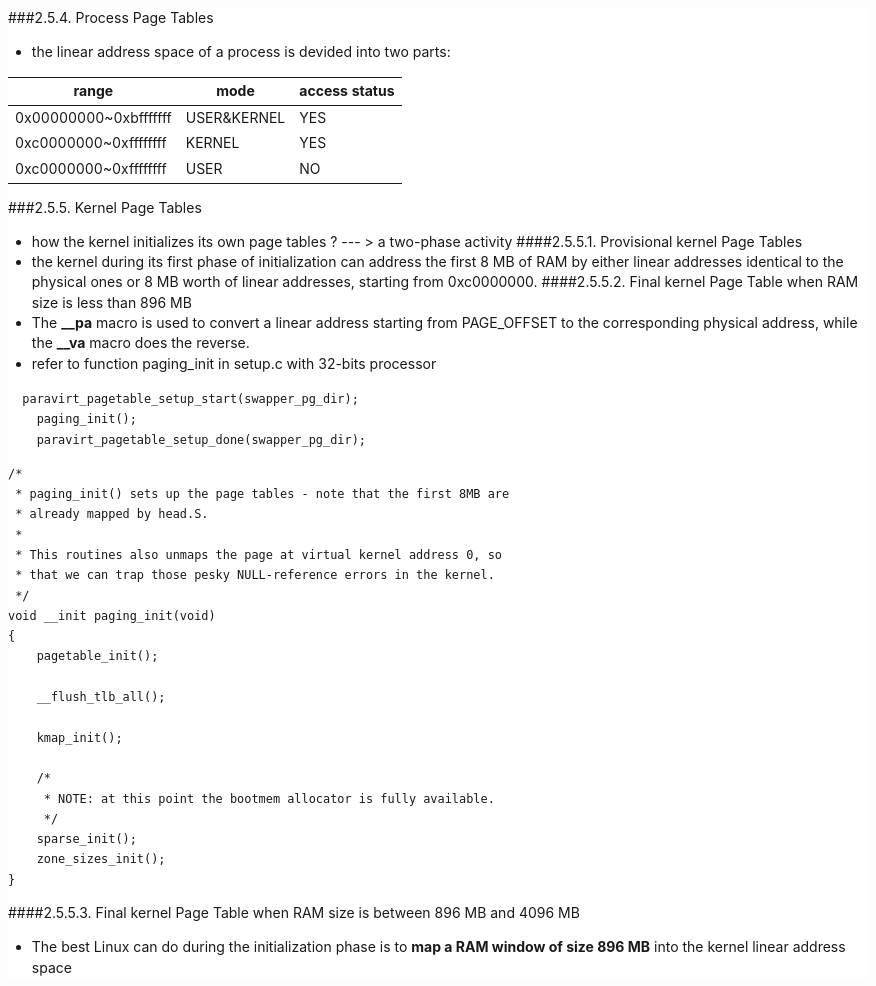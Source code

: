 ###2.5.4. Process Page Tables
+ the linear address space of a process is devided into two parts:

| range                 | mode        | access status |
| --------------------- | ----------- | ------------- |
| 0x00000000~0xbfffffff | USER&KERNEL | YES           |
| 0xc0000000~0xffffffff | KERNEL      | YES           |
| 0xc0000000~0xffffffff | USER        | NO            |

###2.5.5. Kernel Page Tables
+ how the kernel initializes its own page tables ? --- > a two-phase activity
####2.5.5.1. Provisional kernel Page Tables
+ the kernel during its first phase of initialization can address the first 8 MB of RAM by either linear addresses identical to the physical ones or 8 MB worth of linear addresses, starting from 0xc0000000.
####2.5.5.2. Final kernel Page Table when RAM size is less than 896 MB
+ The **__pa** macro is used to convert a linear address starting from PAGE_OFFSET to the corresponding physical address, while the **__va** macro does the reverse.
+ refer to function paging_init in setup.c with 32-bits processor
```
  paravirt_pagetable_setup_start(swapper_pg_dir);
	paging_init();
	paravirt_pagetable_setup_done(swapper_pg_dir);
```
```
/*
 * paging_init() sets up the page tables - note that the first 8MB are
 * already mapped by head.S.
 *
 * This routines also unmaps the page at virtual kernel address 0, so
 * that we can trap those pesky NULL-reference errors in the kernel.
 */
void __init paging_init(void)
{
	pagetable_init();

	__flush_tlb_all();

	kmap_init();

	/*
	 * NOTE: at this point the bootmem allocator is fully available.
	 */
	sparse_init();
	zone_sizes_init();
}
```
####2.5.5.3. Final kernel Page Table when RAM size is between 896 MB and 4096 MB
+ The best Linux can do during the initialization phase is to **map a RAM window of size 896 MB** into the kernel linear address space

